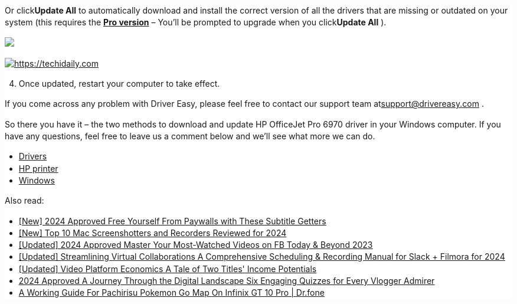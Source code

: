  Or click**Update All** to automatically download and install the correct version of all the drivers that are missing or outdated on your system (this requires the **[Pro version](https://tools.techidaily.com/drivereasy/download/)**  – You’ll be prompted to upgrade when you click**Update All** ).

![](https://images.drivereasy.com/wp-content/uploads/2019/08/image-270.png)






<a href="https://appsumo.8odi.net/c/5597632/2130875/7443" target="_top" id="2130875">
  <img src="//a.impactradius-go.com/display-ad/7443-2130875" border="0" alt="https://techidaily.com" width="728" height="90"/>
</a>
<img height="0" width="0" src="https://appsumo.8odi.net/i/5597632/2130875/7443" style="position:absolute;visibility:hidden;" border="0" />





4) Once updated, restart your computer to take effect.

 If you come across any problem with Driver Easy, please feel free to contact our support team at[support@drivereasy.com](https://tools.techidaily.com/drivereasy/download/) .

 So there you have it – the two methods to download and update HP OfficeJet Pro 6970 driver in your Windows computer. If you have any questions, feel free to leave us a comment below and we’ll see what more we can do.

* [Drivers](https://tools.techidaily.com/drivereasy/download/)
* [HP printer](https://tools.techidaily.com/drivereasy/download/)
* [Windows](https://tools.techidaily.com/drivereasy/download/)

<ins class="adsbygoogle"
     style="display:block"
     data-ad-format="autorelaxed"
     data-ad-client="ca-pub-7571918770474297"
     data-ad-slot="1223367746"></ins>



<ins class="adsbygoogle"
     style="display:block"
     data-ad-client="ca-pub-7571918770474297"
     data-ad-slot="8358498916"
     data-ad-format="auto"
     data-full-width-responsive="true"></ins>

<span class="atpl-alsoreadstyle">Also read:</span>
<div><ul>
<li><a href="https://eaxpv-info.techidaily.com/new-2024-approved-free-yourself-from-paywalls-with-these-subtitle-getters/"><u>[New] 2024 Approved  Free Yourself From Paywalls with These Subtitle Getters</u></a></li>
<li><a href="https://screen-capture.techidaily.com/new-top-10-mac-screenshotters-and-recorders-reviewed-for-2024/"><u>[New] Top 10 Mac Screenshotters and Recorders Reviewed for 2024</u></a></li>
<li><a href="https://facebook-video-content.techidaily.com/updated-2024-approved-master-your-most-watched-videos-on-fb-today-and-beyond-2023/"><u>[Updated] 2024 Approved  Master Your Most-Watched Videos on FB Today & Beyond 2023</u></a></li>
<li><a href="https://digital-screen-recording.techidaily.com/updated-streamlining-virtual-collaborations-a-comprehensive-scheduling-and-recording-manual-for-slack-plus-filmora-for-2024/"><u>[Updated] Streamlining Virtual Collaborations  A Comprehensive Scheduling & Recording Manual for Slack + Filmora for 2024</u></a></li>
<li><a href="https://facebook-video-share.techidaily.com/updated-video-platform-economics-a-tale-of-two-titles-income-potentials/"><u>[Updated] Video Platform Economics  A Tale of Two Titles' Income Potentials</u></a></li>
<li><a href="https://youtube-video-recordings.techidaily.com/2024-approved-a-journey-through-the-digital-landscape-six-engaging-quizzes-for-every-vlogger-admirer/"><u>2024 Approved  A Journey Through the Digital Landscape  Six Engaging Quizzes for Every Vlogger Admirer</u></a></li>
<li><a href="https://android-pokemon-go.techidaily.com/a-working-guide-for-pachirisu-pokemon-go-map-on-infinix-gt-10-pro-drfone-by-drfone-virtual-android/"><u>A Working Guide For Pachirisu Pokemon Go Map On Infinix GT 10 Pro | Dr.fone</u></a></li>